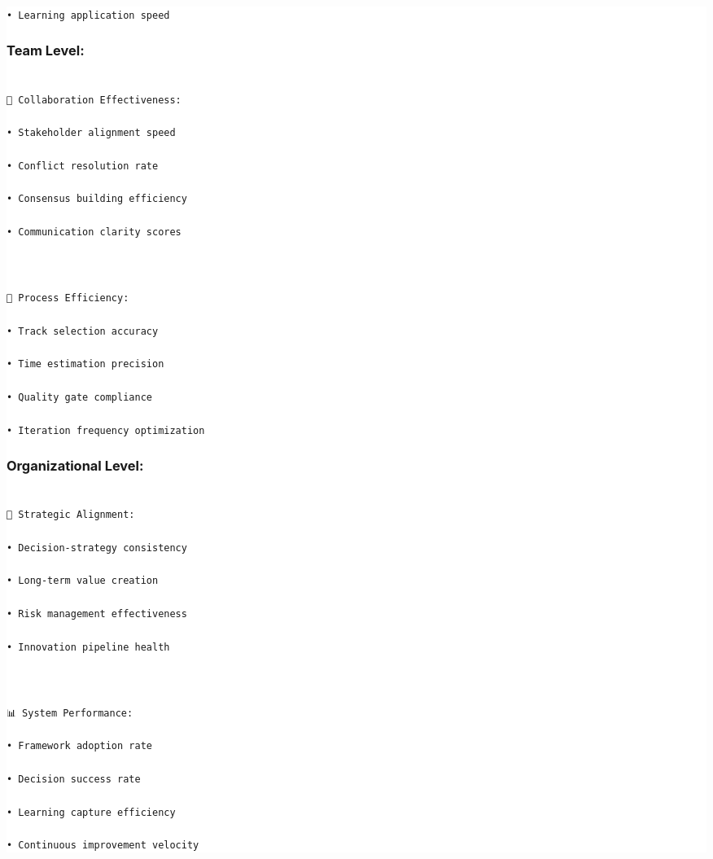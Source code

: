 ```
• Learning application speed

```

  

### **Team Level:**

```

👥 Collaboration Effectiveness:

• Stakeholder alignment speed

• Conflict resolution rate

• Consensus building efficiency

• Communication clarity scores

  

🔄 Process Efficiency:

• Track selection accuracy

• Time estimation precision

• Quality gate compliance

• Iteration frequency optimization

```

  

### **Organizational Level:**

```

🏢 Strategic Alignment:

• Decision-strategy consistency

• Long-term value creation

• Risk management effectiveness

• Innovation pipeline health

  

📊 System Performance:

• Framework adoption rate

• Decision success rate

• Learning capture efficiency

• Continuous improvement velocity

```

